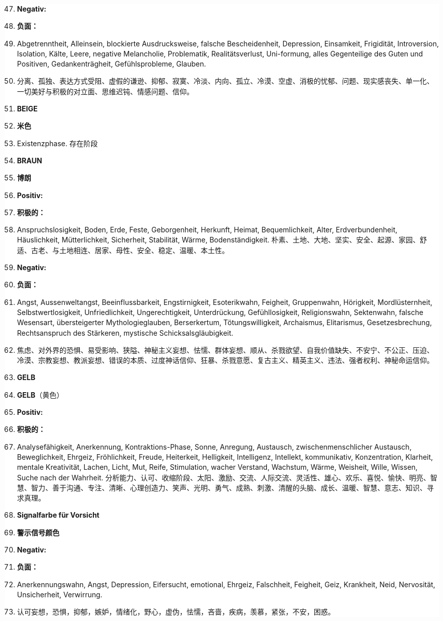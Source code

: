 47. **Negativ:**
47. **负面：**

48. Abgetrenntheit, Alleinsein, blockierte Ausdrucksweise, falsche Bescheidenheit, Depression, Einsamkeit, Frigidität, Introversion, Isolation, Kälte, Leere, negative Melancholie, Problematik, Realitätsverlust, Uni-formung, alles Gegenteilige des Guten und Positiven, Gedankenträgheit, Gefühlsprobleme, Glauben.
48. 分离、孤独、表达方式受阻、虚假的谦逊、抑郁、寂寞、冷淡、内向、孤立、冷漠、空虚、消极的忧郁、问题、现实感丧失、单一化、一切美好与积极的对立面、思维迟钝、情感问题、信仰。

49. **BEIGE**
49. **米色**

50. Existenzphase.
存在阶段

51. **BRAUN**
51. **博朗**

52. **Positiv:**
52. **积极的：**

53. Anspruchslosigkeit, Boden, Erde, Feste, Geborgenheit, Herkunft, Heimat, Bequemlichkeit, Alter, Erdverbundenheit, Häuslichkeit, Mütterlichkeit, Sicherheit, Stabilität, Wärme, Bodenständigkeit.
朴素、土地、大地、坚实、安全、起源、家园、舒适、古老、与土地相连、居家、母性、安全、稳定、温暖、本土性。

54. **Negativ:**
54. **负面：**

55. Angst, Aussenweltangst, Beeinflussbarkeit, Engstirnigkeit, Esoterikwahn, Feigheit, Gruppenwahn, Hörigkeit, Mordlüsternheit, Selbstwertlosigkeit, Unfriedlichkeit, Ungerechtigkeit, Unterdrückung, Gefühllosigkeit, Religionswahn, Sektenwahn, falsche Wesensart, übersteigerter Mythologieglauben, Berserkertum, Tötungswilligkeit, Archaismus, Elitarismus, Gesetzesbrechung, Rechtsanspruch des Stärkeren, mystische Schicksalsgläubigkeit.
55. 焦虑、对外界的恐惧、易受影响、狭隘、神秘主义妄想、怯懦、群体妄想、顺从、杀戮欲望、自我价值缺失、不安宁、不公正、压迫、冷漠、宗教妄想、教派妄想、错误的本质、过度神话信仰、狂暴、杀戮意愿、复古主义、精英主义、违法、强者权利、神秘命运信仰。

56. **GELB**
56. **GELB**（黄色）

57. **Positiv:**
57. **积极的：**

58. Analysefähigkeit, Anerkennung, Kontraktions-Phase, Sonne, Anregung, Austausch, zwischenmenschlicher Austausch, Beweglichkeit, Ehrgeiz, Fröhlichkeit, Freude, Heiterkeit, Helligkeit, Intelligenz, Intellekt, kommunikativ, Konzentration, Klarheit, mentale Kreativität, Lachen, Licht, Mut, Reife, Stimulation, wacher Verstand, Wachstum, Wärme, Weisheit, Wille, Wissen, Suche nach der Wahrheit.
分析能力、认可、收缩阶段、太阳、激励、交流、人际交流、灵活性、雄心、欢乐、喜悦、愉快、明亮、智慧、智力、善于沟通、专注、清晰、心理创造力、笑声、光明、勇气、成熟、刺激、清醒的头脑、成长、温暖、智慧、意志、知识、寻求真理。

59. **Signalfarbe für Vorsicht**
59. **警示信号颜色**

60. **Negativ:**
60. **负面：**

61. Anerkennungswahn, Angst, Depression, Eifersucht, emotional, Ehrgeiz, Falschheit, Feigheit, Geiz, Krankheit, Neid, Nervosität, Unsicherheit, Verwirrung.
61. 认可妄想，恐惧，抑郁，嫉妒，情绪化，野心，虚伪，怯懦，吝啬，疾病，羡慕，紧张，不安，困惑。
